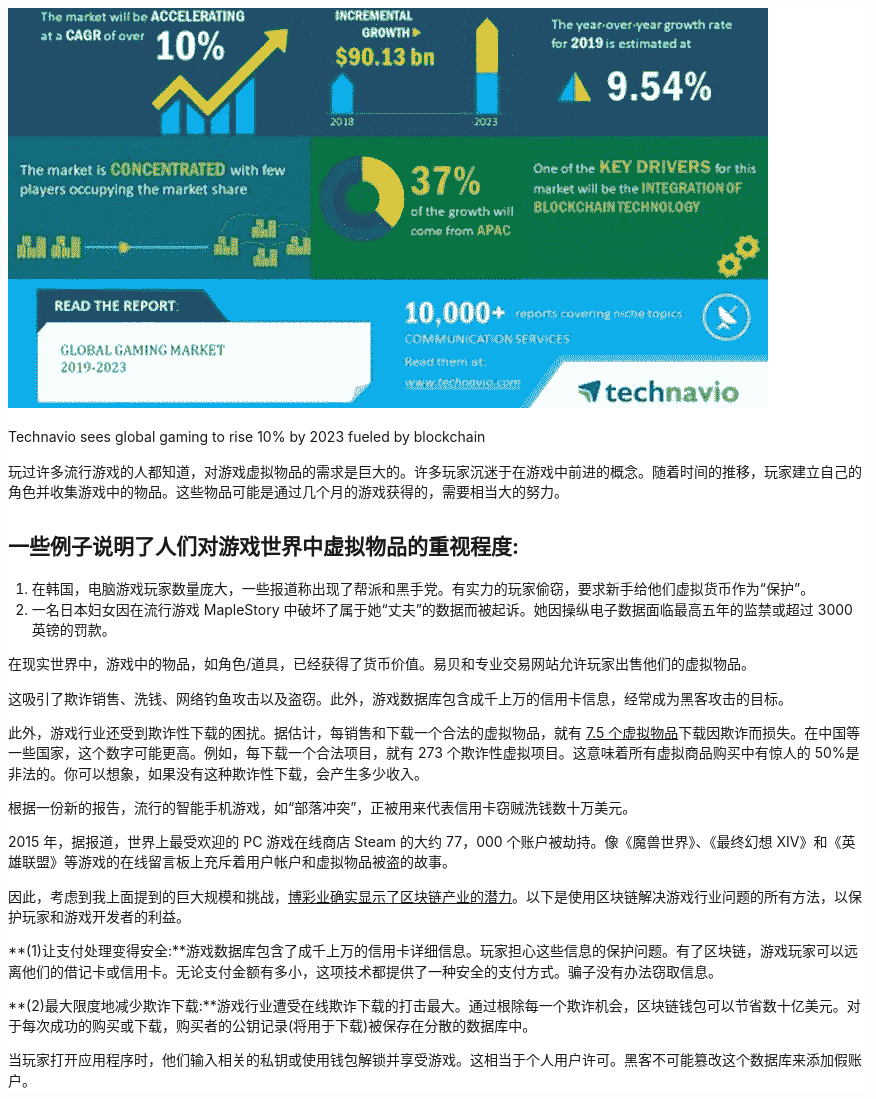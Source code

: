 ![](img/de34fbc3207761fb69538855043d8dca.png)

Technavio sees global gaming to rise 10% by 2023 fueled by blockchain

玩过许多流行游戏的人都知道，对游戏虚拟物品的需求是巨大的。许多玩家沉迷于在游戏中前进的概念。随着时间的推移，玩家建立自己的角色并收集游戏中的物品。这些物品可能是通过几个月的游戏获得的，需要相当大的努力。

## 一些例子说明了人们对游戏世界中虚拟物品的重视程度:

1.  在韩国，电脑游戏玩家数量庞大，一些报道称出现了帮派和黑手党。有实力的玩家偷窃，要求新手给他们虚拟货币作为“保护”。
2.  一名日本妇女因在流行游戏 MapleStory 中破坏了属于她“丈夫”的数据而被起诉。她因操纵电子数据面临最高五年的监禁或超过 3000 英镑的罚款。

在现实世界中，游戏中的物品，如角色/道具，已经获得了货币价值。易贝和专业交易网站允许玩家出售他们的虚拟物品。

这吸引了欺诈销售、洗钱、网络钓鱼攻击以及盗窃。此外，游戏数据库包含成千上万的信用卡信息，经常成为黑客攻击的目标。

此外，游戏行业还受到欺诈性下载的困扰。据估计，每销售和下载一个合法的虚拟物品，就有 [7.5 个虚拟物品](https://www.emarketer.com/Article/Rising-Tide-of-In-App-Fraud/1012731)下载因欺诈而损失。在中国等一些国家，这个数字可能更高。例如，每下载一个合法项目，就有 273 个欺诈性虚拟项目。这意味着所有虚拟商品购买中有惊人的 50%是非法的。你可以想象，如果没有这种欺诈性下载，会产生多少收入。

根据一份新的报告，流行的智能手机游戏，如“部落冲突”，正被用来代表信用卡窃贼洗钱数十万美元。

2015 年，据报道，世界上最受欢迎的 PC 游戏在线商店 Steam 的大约 77，000 个账户被劫持。像《魔兽世界》、《最终幻想 XIV》和《英雄联盟》等游戏的在线留言板上充斥着用户帐户和虚拟物品被盗的故事。

因此，考虑到我上面提到的巨大规模和挑战，[博彩业确实显示了区块链产业的潜力](https://cryptopurview.com/gaming-potential-for-blockchain-as-a-real-adoption/)。以下是使用区块链解决游戏行业问题的所有方法，以保护玩家和游戏开发者的利益。

**(1)让支付处理变得安全:**游戏数据库包含了成千上万的信用卡详细信息。玩家担心这些信息的保护问题。有了区块链，游戏玩家可以远离他们的借记卡或信用卡。无论支付金额有多小，这项技术都提供了一种安全的支付方式。骗子没有办法窃取信息。

**(2)最大限度地减少欺诈下载:**游戏行业遭受在线欺诈下载的打击最大。通过根除每一个欺诈机会，区块链钱包可以节省数十亿美元。对于每次成功的购买或下载，购买者的公钥记录(将用于下载)被保存在分散的数据库中。

当玩家打开应用程序时，他们输入相关的私钥或使用钱包解锁并享受游戏。这相当于个人用户许可。黑客不可能篡改这个数据库来添加假账户。
